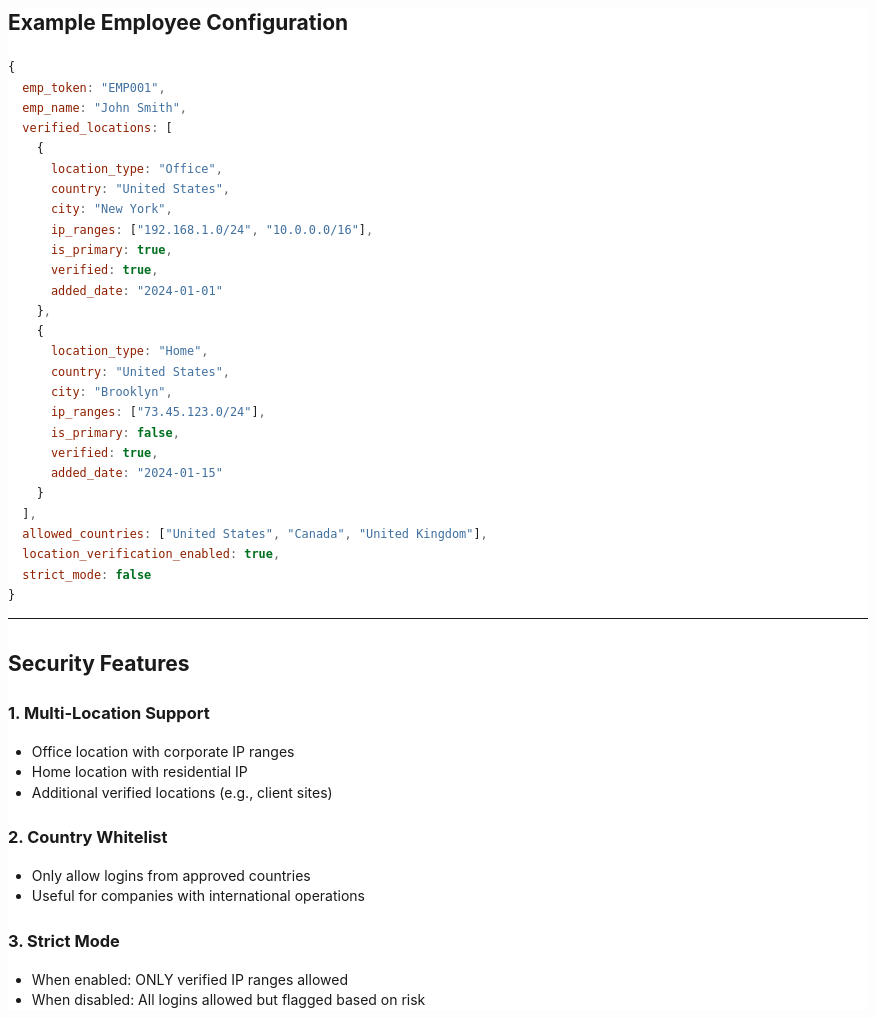 
## Example Employee Configuration

```javascript
{
  emp_token: "EMP001",
  emp_name: "John Smith",
  verified_locations: [
    {
      location_type: "Office",
      country: "United States",
      city: "New York",
      ip_ranges: ["192.168.1.0/24", "10.0.0.0/16"],
      is_primary: true,
      verified: true,
      added_date: "2024-01-01"
    },
    {
      location_type: "Home",
      country: "United States",
      city: "Brooklyn",
      ip_ranges: ["73.45.123.0/24"],
      is_primary: false,
      verified: true,
      added_date: "2024-01-15"
    }
  ],
  allowed_countries: ["United States", "Canada", "United Kingdom"],
  location_verification_enabled: true,
  strict_mode: false
}
```

---

## Security Features

### 1. **Multi-Location Support**

- Office location with corporate IP ranges
- Home location with residential IP
- Additional verified locations (e.g., client sites)

### 2. **Country Whitelist**

- Only allow logins from approved countries
- Useful for companies with international operations

### 3. **Strict Mode**

- When enabled: ONLY verified IP ranges allowed
- When disabled: All logins allowed but flagged based on risk
